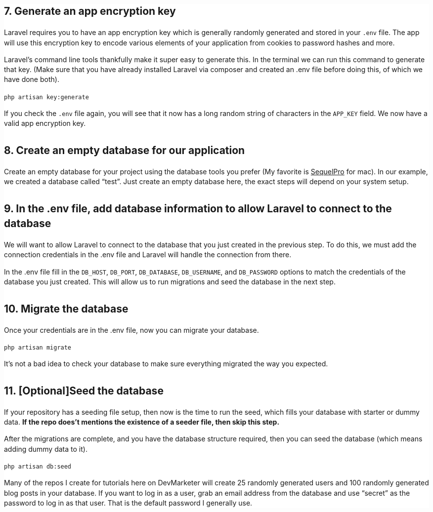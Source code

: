 ## 7. Generate an app encryption key

Laravel requires you to have an app encryption key which is generally randomly generated and stored in your `.env` file. The app will use this encryption key to encode various elements of your application from cookies to password hashes and more.

Laravel’s command line tools thankfully make it super easy to generate this. In the terminal we can run this command to generate that key. (Make sure that you have already installed Laravel via composer and created an .env file before doing this, of which we have done both).

    php artisan key:generate

If you check the `.env` file again, you will see that it now has a long random string of characters in the `APP_KEY` field. We now have a valid app encryption key.

## 8. Create an empty database for our application

Create an empty database for your project using the database tools you prefer (My favorite is [SequelPro](https://www.sequelpro.com/) for mac). In our example, we created a database called “test”. Just create an empty database here, the exact steps will depend on your system setup.

## 9. In the .env file, add database information to allow Laravel to connect to the database

We will want to allow Laravel to connect to the database that you just created in the previous step. To do this, we must add the connection credentials in the .env file and Laravel will handle the connection from there.

In the .env file fill in the `DB_HOST`, `DB_PORT`, `DB_DATABASE`, `DB_USERNAME`, and `DB_PASSWORD` options to match the credentials of the database you just created. This will allow us to run migrations and seed the database in the next step.

## 10. Migrate the database

Once your credentials are in the .env file, now you can migrate your database.

    php artisan migrate

It’s not a bad idea to check your database to make sure everything migrated the way you expected.

## 11. [Optional]Seed the database

If your repository has a seeding file setup, then now is the time to run the seed, which fills your database with starter or dummy data. **If the repo does’t mentions the existence of a seeder file, then skip this step.**

After the migrations are complete, and you have the database structure required, then you can seed the database (which means adding dummy data to it).

    php artisan db:seed

Many of the repos I create for tutorials here on DevMarketer will create 25 randomly generated users and 100 randomly generated blog posts in your database. If you want to log in as a user, grab an email address from the database and use “secret” as the password to log in as that user. That is the default password I generally use.
